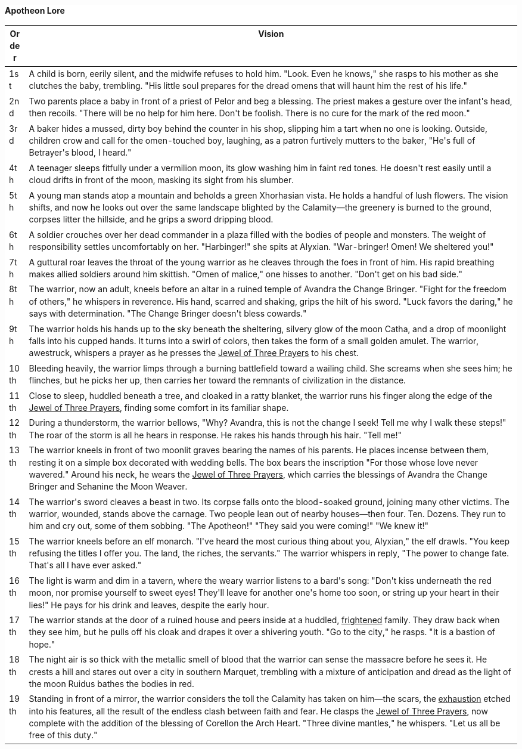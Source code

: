 **Apotheon Lore**

| Order | Vision |
|-------|--------|
| 1st | A child is born, eerily silent, and the midwife refuses to hold him. "Look. Even he knows," she rasps to his mother as she clutches the baby, trembling. "His little soul prepares for the dread omens that will haunt him the rest of his life." |
| 2nd | Two parents place a baby in front of a priest of Pelor and beg a blessing. The priest makes a gesture over the infant's head, then recoils. "There will be no help for him here. Don't be foolish. There is no cure for the mark of the red moon." |
| 3rd | A baker hides a mussed, dirty boy behind the counter in his shop, slipping him a tart when no one is looking. Outside, children crow and call for the omen-touched boy, laughing, as a patron furtively mutters to the baker, "He's full of Betrayer's blood, I heard." |
| 4th | A teenager sleeps fitfully under a vermilion moon, its glow washing him in faint red tones. He doesn't rest easily until a cloud drifts in front of the moon, masking its sight from his slumber. |
| 5th | A young man stands atop a mountain and beholds a green Xhorhasian vista. He holds a handful of lush flowers. The vision shifts, and now he looks out over the same landscape blighted by the Calamity—the greenery is burned to the ground, corpses litter the hillside, and he grips a sword dripping blood. |
| 6th | A soldier crouches over her dead commander in a plaza filled with the bodies of people and monsters. The weight of responsibility settles uncomfortably on her. "Harbinger!" she spits at Alyxian. "War-bringer! Omen! We sheltered you!" |
| 7th | A guttural roar leaves the throat of the young warrior as he cleaves through the foes in front of him. His rapid breathing makes allied soldiers around him skittish. "Omen of malice," one hisses to another. "Don't get on his bad side." |
| 8th | The warrior, now an adult, kneels before an altar in a ruined temple of Avandra the Change Bringer. "Fight for the freedom of others," he whispers in reverence. His hand, scarred and shaking, grips the hilt of his sword. "Luck favors the daring," he says with determination. "The Change Bringer doesn't bless cowards." |
| 9th | The warrior holds his hands up to the sky beneath the sheltering, silvery glow of the moon Catha, and a drop of moonlight falls into his cupped hands. It turns into a swirl of colors, then takes the form of a small golden amulet. The warrior, awestruck, whispers a prayer as he presses the [Jewel of Three Prayers](Mechanics/items/jewel-of-three-prayers-crcotn.md) to his chest. |
| 10th | Bleeding heavily, the warrior limps through a burning battlefield toward a wailing child. She screams when she sees him; he flinches, but he picks her up, then carries her toward the remnants of civilization in the distance. |
| 11th | Close to sleep, huddled beneath a tree, and cloaked in a ratty blanket, the warrior runs his finger along the edge of the [Jewel of Three Prayers](Mechanics/items/jewel-of-three-prayers-crcotn.md), finding some comfort in its familiar shape. |
| 12th | During a thunderstorm, the warrior bellows, "Why? Avandra, this is not the change I seek! Tell me why I walk these steps!" The roar of the storm is all he hears in response. He rakes his hands through his hair. "Tell me!" |
| 13th | The warrior kneels in front of two moonlit graves bearing the names of his parents. He places incense between them, resting it on a simple box decorated with wedding bells. The box bears the inscription "For those whose love never wavered." Around his neck, he wears the [Jewel of Three Prayers](Mechanics/items/jewel-of-three-prayers-crcotn.md), which carries the blessings of Avandra the Change Bringer and Sehanine the Moon Weaver. |
| 14th | The warrior's sword cleaves a beast in two. Its corpse falls onto the blood-soaked ground, joining many other victims. The warrior, wounded, stands above the carnage. Two people lean out of nearby houses—then four. Ten. Dozens. They run to him and cry out, some of them sobbing. "The Apotheon!" "They said you were coming!" "We knew it!" |
| 15th | The warrior kneels before an elf monarch. "I've heard the most curious thing about you, Alyxian," the elf drawls. "You keep refusing the titles I offer you. The land, the riches, the servants." The warrior whispers in reply, "The power to change fate. That's all I have ever asked." |
| 16th | The light is warm and dim in a tavern, where the weary warrior listens to a bard's song: "Don't kiss underneath the red moon, nor promise yourself to sweet eyes! They'll leave for another one's home too soon, or string up your heart in their lies!" He pays for his drink and leaves, despite the early hour. |
| 17th | The warrior stands at the door of a ruined house and peers inside at a huddled, [frightened](Mechanics/Rules/conditions.md#Frightened) family. They draw back when they see him, but he pulls off his cloak and drapes it over a shivering youth. "Go to the city," he rasps. "It is a bastion of hope." |
| 18th | The night air is so thick with the metallic smell of blood that the warrior can sense the massacre before he sees it. He crests a hill and stares out over a city in southern Marquet, trembling with a mixture of anticipation and dread as the light of the moon Ruidus bathes the bodies in red. |
| 19th | Standing in front of a mirror, the warrior considers the toll the Calamity has taken on him—the scars, the [exhaustion](Mechanics/Rules/conditions.md#Exhaustion) etched into his features, all the result of the endless clash between faith and fear. He clasps the [Jewel of Three Prayers](Mechanics/items/jewel-of-three-prayers-crcotn.md), now complete with the addition of the blessing of Corellon the Arch Heart. "Three divine mantles," he whispers. "Let us all be free of this duty." |